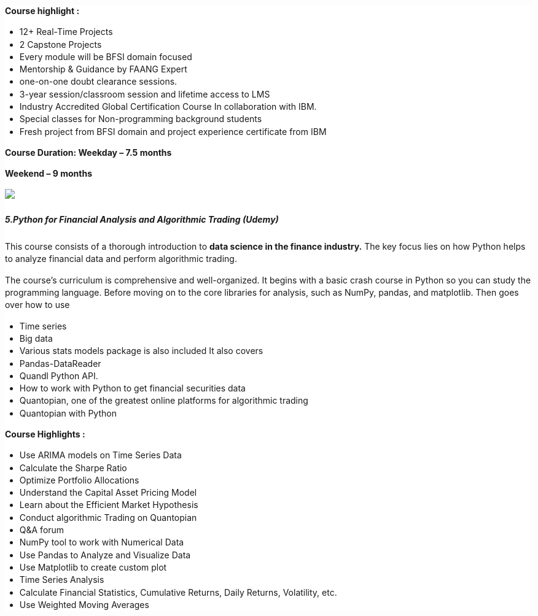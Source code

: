 **Course highlight :**



* 12+ Real-Time Projects
* 2 Capstone Projects
* Every module will be BFSI domain focused
* Mentorship & Guidance by FAANG Expert
* one-on-one doubt clearance sessions.
* 3-year session/classroom session and lifetime access to LMS
* Industry Accredited Global Certification Course In collaboration with IBM.
* Special classes for Non-programming background students
* Fresh project from BFSI domain and project experience certificate from IBM

**Course Duration: Weekday – 7.5 months**

**Weekend – 9 months**


<img src="/blog/certifications3.jpg" width="100%" /></img>



##### **5.Python for Financial Analysis and Algorithmic Trading (Udemy)**

This course consists of a thorough introduction to **data science in the finance industry.** The key focus lies on how Python helps to analyze financial data and perform algorithmic trading.

The course’s curriculum is comprehensive and well-organized. It begins with a basic crash course in Python so you can study the programming language. Before moving on to the core libraries for analysis, such as NumPy, pandas, and matplotlib. Then goes over how to use 



* Time series
* Big data 
* Various stats models package is also included It also covers
* Pandas-DataReader 
* Quandl Python API. 
* How to work with Python to get financial securities data 
* Quantopian, one of the greatest online platforms for algorithmic trading 
* Quantopian with Python

**Course Highlights :**



* Use ARIMA models on Time Series Data
* Calculate the Sharpe Ratio
* Optimize Portfolio Allocations
* Understand the Capital Asset Pricing Model
* Learn about the Efficient Market Hypothesis
* Conduct algorithmic Trading on Quantopian
* Q&A forum
* NumPy tool to work with Numerical Data
* Use Pandas to Analyze and Visualize Data
* Use Matplotlib to create custom plot
* Time Series Analysis
* Calculate Financial Statistics, Cumulative Returns, Daily Returns, Volatility, etc.
* Use Weighted Moving Averages
